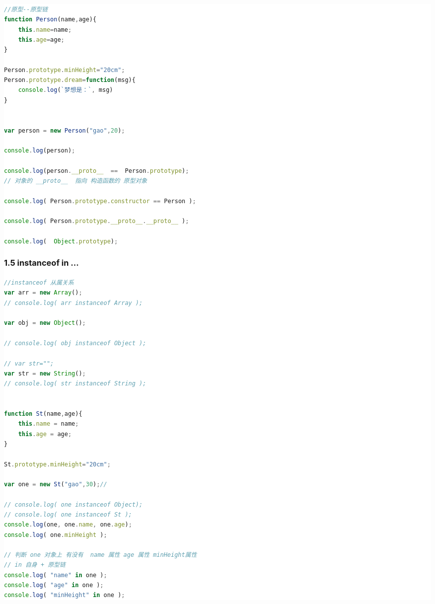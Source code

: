 ```js
```

```js
//原型--原型链
function Person(name,age){
    this.name=name;
    this.age=age;
}

Person.prototype.minHeight="20cm";
Person.prototype.dream=function(msg){
    console.log(`梦想是：`, msg)
}

    
var person = new Person("gao",20);

console.log(person);

console.log(person.__proto__  ==  Person.prototype);
// 对象的 __proto__  指向 构造函数的 原型对象 

console.log( Person.prototype.constructor == Person );

console.log( Person.prototype.__proto__.__proto__ );

console.log(  Object.prototype);
```

### 1.5  instanceof  in  ...

```js
//instanceof 从属关系
var arr = new Array();
// console.log( arr instanceof Array );

var obj = new Object();

// console.log( obj instanceof Object );

// var str="";
var str = new String();
// console.log( str instanceof String );


function St(name,age){
    this.name = name;
    this.age = age;
}

St.prototype.minHeight="20cm";

var one = new St("gao",30);//

// console.log( one instanceof Object);
// console.log( one instanceof St );
console.log(one, one.name, one.age);
console.log( one.minHeight );

// 判断 one 对象上 有没有  name 属性 age 属性 minHeight属性
// in 自身 + 原型链
console.log( "name" in one );
console.log( "age" in one );
console.log( "minHeight" in one );
```
